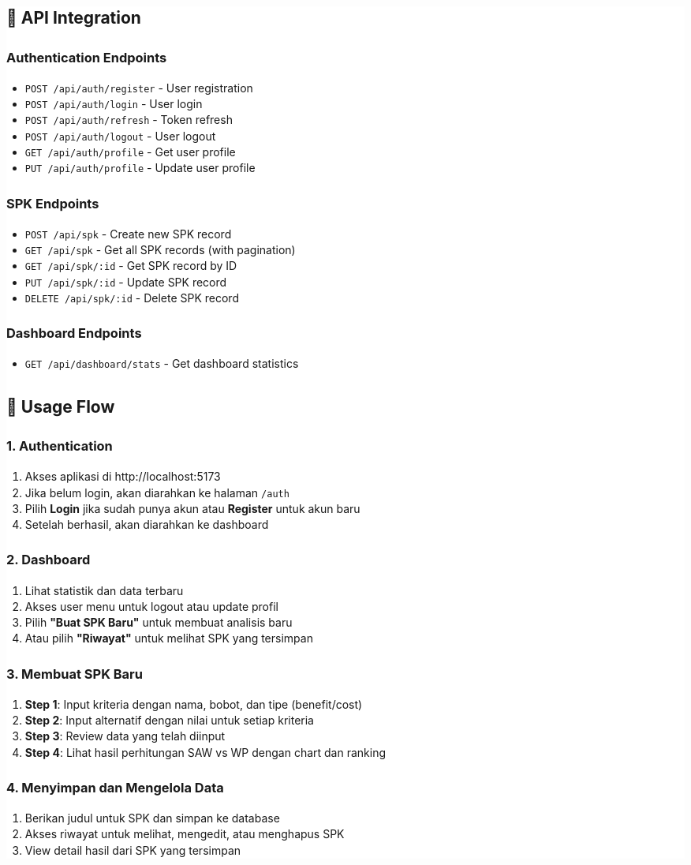 ## 🔗 API Integration

### Authentication Endpoints

- `POST /api/auth/register` - User registration
- `POST /api/auth/login` - User login
- `POST /api/auth/refresh` - Token refresh
- `POST /api/auth/logout` - User logout
- `GET /api/auth/profile` - Get user profile
- `PUT /api/auth/profile` - Update user profile

### SPK Endpoints

- `POST /api/spk` - Create new SPK record
- `GET /api/spk` - Get all SPK records (with pagination)
- `GET /api/spk/:id` - Get SPK record by ID
- `PUT /api/spk/:id` - Update SPK record
- `DELETE /api/spk/:id` - Delete SPK record

### Dashboard Endpoints

- `GET /api/dashboard/stats` - Get dashboard statistics

## 🎯 Usage Flow

### 1. Authentication

1. Akses aplikasi di http://localhost:5173
2. Jika belum login, akan diarahkan ke halaman `/auth`
3. Pilih **Login** jika sudah punya akun atau **Register** untuk akun baru
4. Setelah berhasil, akan diarahkan ke dashboard

### 2. Dashboard

1. Lihat statistik dan data terbaru
2. Akses user menu untuk logout atau update profil
3. Pilih **"Buat SPK Baru"** untuk membuat analisis baru
4. Atau pilih **"Riwayat"** untuk melihat SPK yang tersimpan

### 3. Membuat SPK Baru

1. **Step 1**: Input kriteria dengan nama, bobot, dan tipe (benefit/cost)
2. **Step 2**: Input alternatif dengan nilai untuk setiap kriteria
3. **Step 3**: Review data yang telah diinput
4. **Step 4**: Lihat hasil perhitungan SAW vs WP dengan chart dan ranking

### 4. Menyimpan dan Mengelola Data

1. Berikan judul untuk SPK dan simpan ke database
2. Akses riwayat untuk melihat, mengedit, atau menghapus SPK
3. View detail hasil dari SPK yang tersimpan
